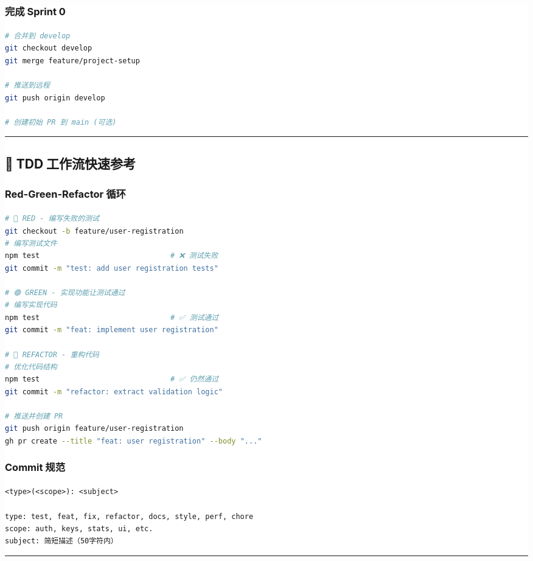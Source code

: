 ### 完成 Sprint 0

```bash
# 合并到 develop
git checkout develop
git merge feature/project-setup

# 推送到远程
git push origin develop

# 创建初始 PR 到 main (可选)
```

---

## 🔄 TDD 工作流快速参考

### Red-Green-Refactor 循环

```bash
# 🔴 RED - 编写失败的测试
git checkout -b feature/user-registration
# 编写测试文件
npm test                              # ❌ 测试失败
git commit -m "test: add user registration tests"

# 🟢 GREEN - 实现功能让测试通过
# 编写实现代码
npm test                              # ✅ 测试通过
git commit -m "feat: implement user registration"

# 🔵 REFACTOR - 重构代码
# 优化代码结构
npm test                              # ✅ 仍然通过
git commit -m "refactor: extract validation logic"

# 推送并创建 PR
git push origin feature/user-registration
gh pr create --title "feat: user registration" --body "..."
```

### Commit 规范

```
<type>(<scope>): <subject>

type: test, feat, fix, refactor, docs, style, perf, chore
scope: auth, keys, stats, ui, etc.
subject: 简短描述（50字符内）
```

---
